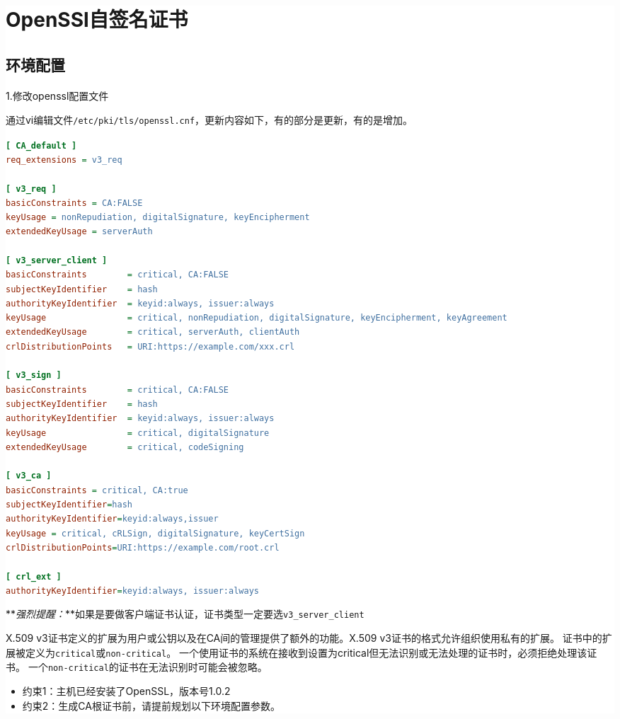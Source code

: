 # OpenSSl自签名证书

## 环境配置
1.修改openssl配置文件

通过vi编辑文件`/etc/pki/tls/openssl.cnf`，更新内容如下，有的部分是更新，有的是增加。
```ini
[ CA_default ]
req_extensions = v3_req

[ v3_req ]
basicConstraints = CA:FALSE
keyUsage = nonRepudiation, digitalSignature, keyEncipherment
extendedKeyUsage = serverAuth

[ v3_server_client ]
basicConstraints        = critical, CA:FALSE
subjectKeyIdentifier    = hash
authorityKeyIdentifier  = keyid:always, issuer:always
keyUsage                = critical, nonRepudiation, digitalSignature, keyEncipherment, keyAgreement
extendedKeyUsage        = critical, serverAuth, clientAuth
crlDistributionPoints   = URI:https://example.com/xxx.crl

[ v3_sign ]
basicConstraints        = critical, CA:FALSE
subjectKeyIdentifier    = hash
authorityKeyIdentifier  = keyid:always, issuer:always
keyUsage                = critical, digitalSignature
extendedKeyUsage        = critical, codeSigning

[ v3_ca ]
basicConstraints = critical, CA:true
subjectKeyIdentifier=hash
authorityKeyIdentifier=keyid:always,issuer
keyUsage = critical, cRLSign, digitalSignature, keyCertSign
crlDistributionPoints=URI:https://example.com/root.crl

[ crl_ext ]
authorityKeyIdentifier=keyid:always, issuer:always
```

**_强烈提醒：_**如果是要做客户端证书认证，证书类型一定要选`v3_server_client`

X.509 v3证书定义的扩展为用户或公钥以及在CA间的管理提供了额外的功能。X.509 v3证书的格式允许组织使用私有的扩展。
证书中的扩展被定义为`critical`或`non-critical`。
一个使用证书的系统在接收到设置为critical但无法识别或无法处理的证书时，必须拒绝处理该证书。
一个`non-critical`的证书在无法识别时可能会被忽略。

* 约束1：主机已经安装了OpenSSL，版本号1.0.2
* 约束2：生成CA根证书前，请提前规划以下环境配置参数。

